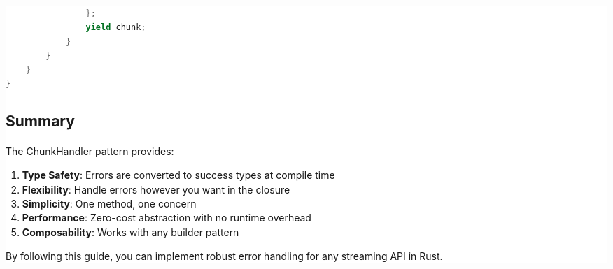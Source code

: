 ```rust
                };
                yield chunk;
            }
        }
    }
}
```

## Summary

The ChunkHandler pattern provides:

1. **Type Safety**: Errors are converted to success types at compile time
2. **Flexibility**: Handle errors however you want in the closure
3. **Simplicity**: One method, one concern
4. **Performance**: Zero-cost abstraction with no runtime overhead
5. **Composability**: Works with any builder pattern

By following this guide, you can implement robust error handling for any streaming API in Rust.